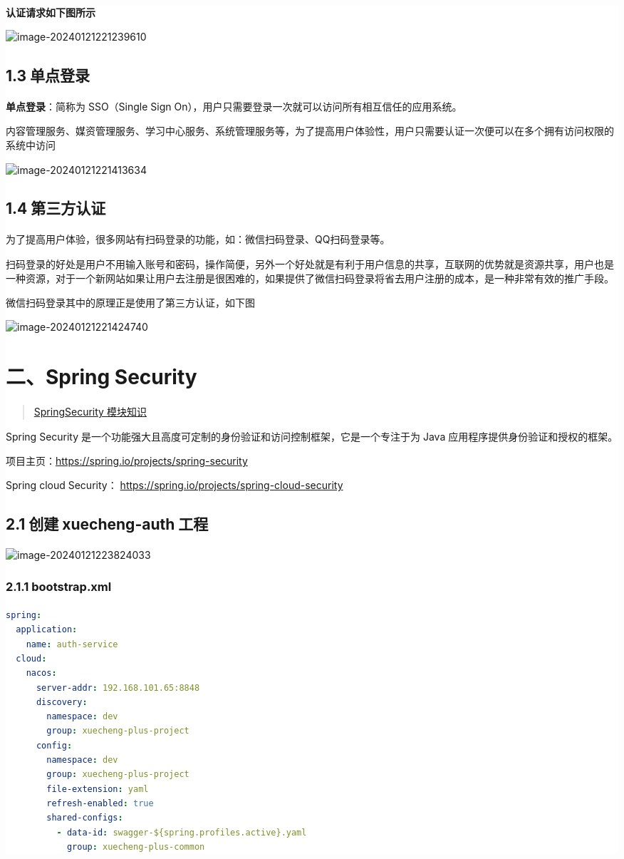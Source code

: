 **认证请求如下图所示**

![image-20240121221239610](https://picture-typora-zhangjingqi.oss-cn-beijing.aliyuncs.com/image-20240121221239610.png)





## 1.3 单点登录

**单点登录**：简称为 SSO（Single Sign On），用户只需要登录一次就可以访问所有相互信任的应用系统。

内容管理服务、媒资管理服务、学习中心服务、系统管理服务等，为了提高用户体验性，用户只需要认证一次便可以在多个拥有访问权限的系统中访问

![image-20240121221413634](https://picture-typora-zhangjingqi.oss-cn-beijing.aliyuncs.com/image-20240121221413634.png)





## 1.4 第三方认证

为了提高用户体验，很多网站有扫码登录的功能，如：微信扫码登录、QQ扫码登录等。

扫码登录的好处是用户不用输入账号和密码，操作简便，另外一个好处就是有利于用户信息的共享，互联网的优势就是资源共享，用户也是一种资源，对于一个新网站如果让用户去注册是很困难的，如果提供了微信扫码登录将省去用户注册的成本，是一种非常有效的推广手段。

微信扫码登录其中的原理正是使用了第三方认证，如下图

![image-20240121221424740](https://picture-typora-zhangjingqi.oss-cn-beijing.aliyuncs.com/image-20240121221424740.png)



# 二、Spring Security 

> [SpringSecurity 模块知识](https://blog.csdn.net/weixin_51351637/category_12451955.html?spm=1001.2014.3001.5482)

Spring Security 是一个功能强大且高度可定制的身份验证和访问控制框架，它是一个专注于为 Java 应用程序提供身份验证和授权的框架。

项目主页：https://spring.io/projects/spring-security

Spring cloud Security： https://spring.io/projects/spring-cloud-security



## 2.1 创建 xuecheng-auth 工程

![image-20240121223824033](https://picture-typora-zhangjingqi.oss-cn-beijing.aliyuncs.com/image-20240121223824033.png)

### 2.1.1 bootstrap.xml

```yaml
spring:
  application:
    name: auth-service
  cloud:
    nacos:
      server-addr: 192.168.101.65:8848
      discovery:
        namespace: dev
        group: xuecheng-plus-project
      config:
        namespace: dev
        group: xuecheng-plus-project
        file-extension: yaml
        refresh-enabled: true
        shared-configs:
          - data-id: swagger-${spring.profiles.active}.yaml
            group: xuecheng-plus-common
```